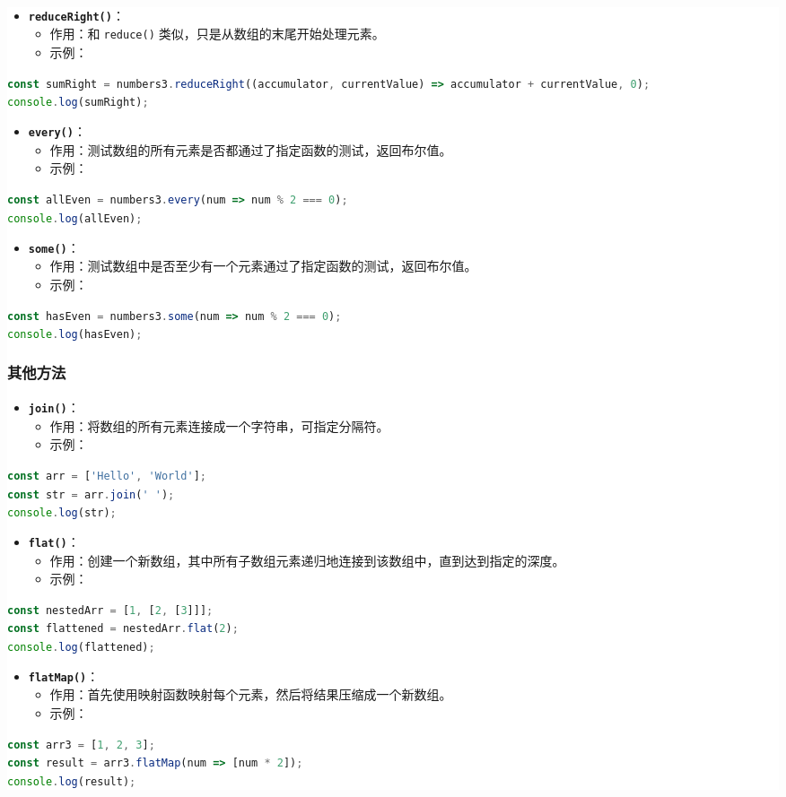 - **`reduceRight()`**：
  - 作用：和 `reduce()` 类似，只是从数组的末尾开始处理元素。
  - 示例：

```javascript
const sumRight = numbers3.reduceRight((accumulator, currentValue) => accumulator + currentValue, 0); 
console.log(sumRight); 
```

- **`every()`**：
  - 作用：测试数组的所有元素是否都通过了指定函数的测试，返回布尔值。
  - 示例：

```javascript
const allEven = numbers3.every(num => num % 2 === 0); 
console.log(allEven); 
```

- **`some()`**：
  - 作用：测试数组中是否至少有一个元素通过了指定函数的测试，返回布尔值。
  - 示例：

```javascript
const hasEven = numbers3.some(num => num % 2 === 0); 
console.log(hasEven); 
```

### 其他方法

- **`join()`**：
  - 作用：将数组的所有元素连接成一个字符串，可指定分隔符。
  - 示例：

```javascript
const arr = ['Hello', 'World'];
const str = arr.join(' '); 
console.log(str); 
```

- **`flat()`**：
  - 作用：创建一个新数组，其中所有子数组元素递归地连接到该数组中，直到达到指定的深度。
  - 示例：

```javascript
const nestedArr = [1, [2, [3]]];
const flattened = nestedArr.flat(2); 
console.log(flattened); 
```

- **`flatMap()`**：
  - 作用：首先使用映射函数映射每个元素，然后将结果压缩成一个新数组。
  - 示例：

```javascript
const arr3 = [1, 2, 3];
const result = arr3.flatMap(num => [num * 2]); 
console.log(result); 
```
